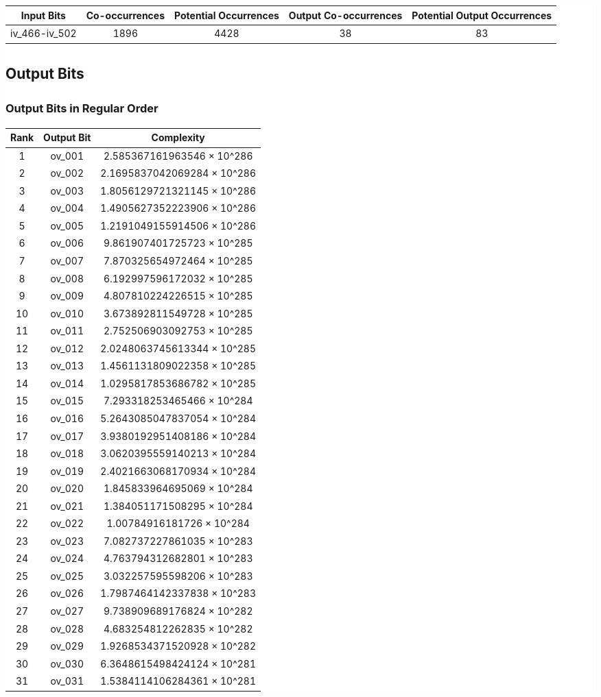| Input Bits | Co-occurrences | Potential Occurrences | Output Co-occurrences | Potential Output Occurrences |
|:----------:|:--------------:|:---------------------:|:---------------------:|:----------------------------:|
| iv_466-iv_502 | 1896 | 4428 | 38 | 83 |

## Output Bits

### Output Bits in Regular Order

| Rank | Output Bit | Complexity |
|:----:|:----------:|:----------:|
| 1 | ov_001 | 2.585367161963546 × 10^286 |
| 2 | ov_002 | 2.1695837042069284 × 10^286 |
| 3 | ov_003 | 1.8056129721321145 × 10^286 |
| 4 | ov_004 | 1.4905627352223906 × 10^286 |
| 5 | ov_005 | 1.2191049155914506 × 10^286 |
| 6 | ov_006 | 9.861907401725723 × 10^285 |
| 7 | ov_007 | 7.870325654972464 × 10^285 |
| 8 | ov_008 | 6.192997596172032 × 10^285 |
| 9 | ov_009 | 4.807810224226515 × 10^285 |
| 10 | ov_010 | 3.673892811549728 × 10^285 |
| 11 | ov_011 | 2.752506903092753 × 10^285 |
| 12 | ov_012 | 2.0248063745613344 × 10^285 |
| 13 | ov_013 | 1.4561131809022358 × 10^285 |
| 14 | ov_014 | 1.0295817853686782 × 10^285 |
| 15 | ov_015 | 7.293318253465466 × 10^284 |
| 16 | ov_016 | 5.2643085047837054 × 10^284 |
| 17 | ov_017 | 3.9380192951408186 × 10^284 |
| 18 | ov_018 | 3.0620395559140213 × 10^284 |
| 19 | ov_019 | 2.4021663068170934 × 10^284 |
| 20 | ov_020 | 1.845833964695069 × 10^284 |
| 21 | ov_021 | 1.384051171508295 × 10^284 |
| 22 | ov_022 | 1.00784916181726 × 10^284 |
| 23 | ov_023 | 7.082737227861035 × 10^283 |
| 24 | ov_024 | 4.763794312682801 × 10^283 |
| 25 | ov_025 | 3.032257595598206 × 10^283 |
| 26 | ov_026 | 1.7987464142337838 × 10^283 |
| 27 | ov_027 | 9.738909689176824 × 10^282 |
| 28 | ov_028 | 4.683254812262835 × 10^282 |
| 29 | ov_029 | 1.9268534371520928 × 10^282 |
| 30 | ov_030 | 6.3648615498424124 × 10^281 |
| 31 | ov_031 | 1.5384114106284361 × 10^281 |